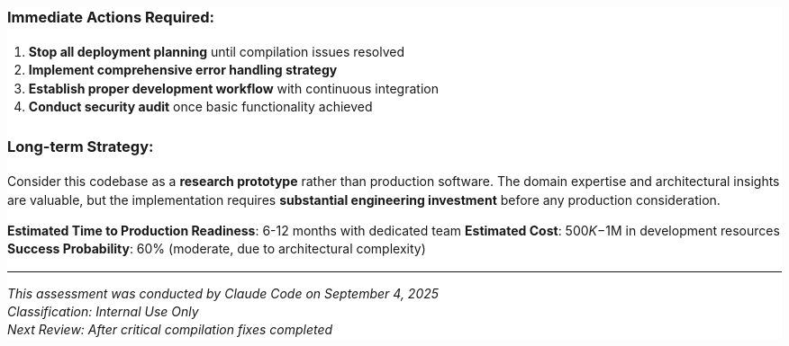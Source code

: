 ### Immediate Actions Required:
1. **Stop all deployment planning** until compilation issues resolved
2. **Implement comprehensive error handling strategy**
3. **Establish proper development workflow** with continuous integration
4. **Conduct security audit** once basic functionality achieved

### Long-term Strategy:
Consider this codebase as a **research prototype** rather than production software. The domain expertise and architectural insights are valuable, but the implementation requires **substantial engineering investment** before any production consideration.

**Estimated Time to Production Readiness**: 6-12 months with dedicated team
**Estimated Cost**: $500K-$1M in development resources
**Success Probability**: 60% (moderate, due to architectural complexity)

---

*This assessment was conducted by Claude Code on September 4, 2025*  
*Classification: Internal Use Only*  
*Next Review: After critical compilation fixes completed*